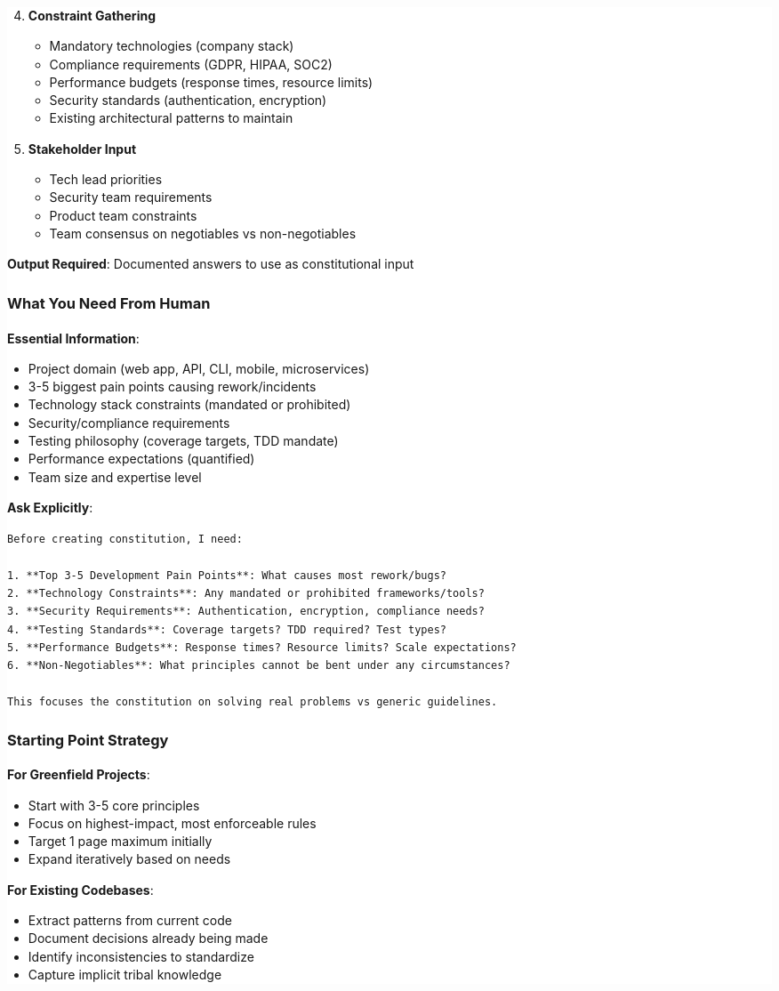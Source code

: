 4. **Constraint Gathering**
   - Mandatory technologies (company stack)
   - Compliance requirements (GDPR, HIPAA, SOC2)
   - Performance budgets (response times, resource limits)
   - Security standards (authentication, encryption)
   - Existing architectural patterns to maintain

5. **Stakeholder Input**
   - Tech lead priorities
   - Security team requirements
   - Product team constraints
   - Team consensus on negotiables vs non-negotiables

**Output Required**: Documented answers to use as constitutional input

### What You Need From Human

**Essential Information**:
- Project domain (web app, API, CLI, mobile, microservices)
- 3-5 biggest pain points causing rework/incidents
- Technology stack constraints (mandated or prohibited)
- Security/compliance requirements
- Testing philosophy (coverage targets, TDD mandate)
- Performance expectations (quantified)
- Team size and expertise level

**Ask Explicitly**:
```
Before creating constitution, I need:

1. **Top 3-5 Development Pain Points**: What causes most rework/bugs?
2. **Technology Constraints**: Any mandated or prohibited frameworks/tools?
3. **Security Requirements**: Authentication, encryption, compliance needs?
4. **Testing Standards**: Coverage targets? TDD required? Test types?
5. **Performance Budgets**: Response times? Resource limits? Scale expectations?
6. **Non-Negotiables**: What principles cannot be bent under any circumstances?

This focuses the constitution on solving real problems vs generic guidelines.
```

### Starting Point Strategy

**For Greenfield Projects**:
- Start with 3-5 core principles
- Focus on highest-impact, most enforceable rules
- Target 1 page maximum initially
- Expand iteratively based on needs

**For Existing Codebases**:
- Extract patterns from current code
- Document decisions already being made
- Identify inconsistencies to standardize
- Capture implicit tribal knowledge
